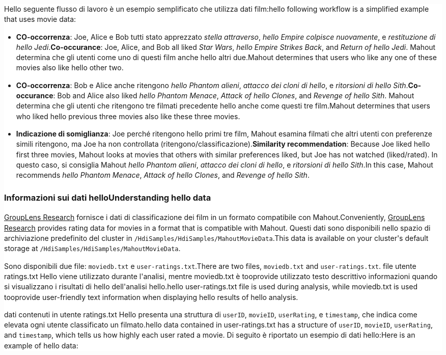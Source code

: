 <span data-ttu-id="b9900-122">Hello seguente flusso di lavoro è un esempio semplificato che utilizza dati film:</span><span class="sxs-lookup"><span data-stu-id="b9900-122">hello following workflow is a simplified example that uses movie data:</span></span>

* <span data-ttu-id="b9900-123">**CO-occorrenza**: Joe, Alice e Bob tutti stato apprezzato *stella attraverso*, *hello Empire colpisce nuovamente*, e *restituzione di hello Jedi*.</span><span class="sxs-lookup"><span data-stu-id="b9900-123">**Co-occurance**: Joe, Alice, and Bob all liked *Star Wars*, *hello Empire Strikes Back*, and *Return of hello Jedi*.</span></span> <span data-ttu-id="b9900-124">Mahout determina che gli utenti come uno di questi film anche hello altri due.</span><span class="sxs-lookup"><span data-stu-id="b9900-124">Mahout determines that users who like any one of these movies also like hello other two.</span></span>

* <span data-ttu-id="b9900-125">**CO-occorrenza**: Bob e Alice anche ritengono *hello Phantom alieni*, *attacco dei cloni di hello*, e *ritorsioni di hello Sith*.</span><span class="sxs-lookup"><span data-stu-id="b9900-125">**Co-occurance**: Bob and Alice also liked *hello Phantom Menace*, *Attack of hello Clones*, and *Revenge of hello Sith*.</span></span> <span data-ttu-id="b9900-126">Mahout determina che gli utenti che ritengono tre filmati precedente hello anche come questi tre film.</span><span class="sxs-lookup"><span data-stu-id="b9900-126">Mahout determines that users who liked hello previous three movies also like these three movies.</span></span>

* <span data-ttu-id="b9900-127">**Indicazione di somiglianza**: Joe perché ritengono hello primi tre film, Mahout esamina filmati che altri utenti con preferenze simili ritengono, ma Joe ha non controllata (ritengono/classificazione).</span><span class="sxs-lookup"><span data-stu-id="b9900-127">**Similarity recommendation**: Because Joe liked hello first three movies, Mahout looks at movies that others with similar preferences liked, but Joe has not watched (liked/rated).</span></span> <span data-ttu-id="b9900-128">In questo caso, si consiglia Mahout *hello Phantom alieni*, *attacco dei cloni di hello*, e *ritorsioni di hello Sith*.</span><span class="sxs-lookup"><span data-stu-id="b9900-128">In this case, Mahout recommends *hello Phantom Menace*, *Attack of hello Clones*, and *Revenge of hello Sith*.</span></span>

### <a name="understanding-hello-data"></a><span data-ttu-id="b9900-129">Informazioni sui dati hello</span><span class="sxs-lookup"><span data-stu-id="b9900-129">Understanding hello data</span></span>

<span data-ttu-id="b9900-130">[GroupLens Research][movielens] fornisce i dati di classificazione dei film in un formato compatibile con Mahout.</span><span class="sxs-lookup"><span data-stu-id="b9900-130">Conveniently, [GroupLens Research][movielens] provides rating data for movies in a format that is compatible with Mahout.</span></span> <span data-ttu-id="b9900-131">Questi dati sono disponibili nello spazio di archiviazione predefinito del cluster in `/HdiSamples/HdiSamples/MahoutMovieData`.</span><span class="sxs-lookup"><span data-stu-id="b9900-131">This data is available on your cluster's default storage at `/HdiSamples/HdiSamples/MahoutMovieData`.</span></span>

<span data-ttu-id="b9900-132">Sono disponibili due file: `moviedb.txt` e `user-ratings.txt`.</span><span class="sxs-lookup"><span data-stu-id="b9900-132">There are two files, `moviedb.txt` and `user-ratings.txt`.</span></span> <span data-ttu-id="b9900-133">file utente ratings.txt Hello viene utilizzato durante l'analisi, mentre moviedb.txt è tooprovide utilizzato testo descrittivo informazioni quando si visualizzano i risultati di hello dell'analisi hello.</span><span class="sxs-lookup"><span data-stu-id="b9900-133">hello user-ratings.txt file is used during analysis, while moviedb.txt is used tooprovide user-friendly text information when displaying hello results of hello analysis.</span></span>

<span data-ttu-id="b9900-134">dati contenuti in utente ratings.txt Hello presenta una struttura di `userID`, `movieID`, `userRating`, e `timestamp`, che indica come elevata ogni utente classificato un filmato.</span><span class="sxs-lookup"><span data-stu-id="b9900-134">hello data contained in user-ratings.txt has a structure of `userID`, `movieID`, `userRating`, and `timestamp`, which tells us how highly each user rated a movie.</span></span> <span data-ttu-id="b9900-135">Di seguito è riportato un esempio di dati hello:</span><span class="sxs-lookup"><span data-stu-id="b9900-135">Here is an example of hello data:</span></span>


[build]: http://mahout.apache.org/developers/buildingmahout.html
[movielens]: http://grouplens.org/datasets/movielens/
[100k]: http://files.grouplens.org/datasets/movielens/ml-100k.zip
[getstarted]: hdinsight-hadoop-linux-tutorial-get-started.md
[upload]: hdinsight-upload-data.md
[ml]: http://en.wikipedia.org/wiki/Machine_learning
[forest]: http://en.wikipedia.org/wiki/Random_forest
[enableremote]: ./media/hdinsight-mahout/enableremote.png
[connect]: ./media/hdinsight-mahout/connect.png
[hadoopcli]: ./media/hdinsight-mahout/hadoopcli.png
[tools]: https://github.com/Blackmist/hdinsight-tools